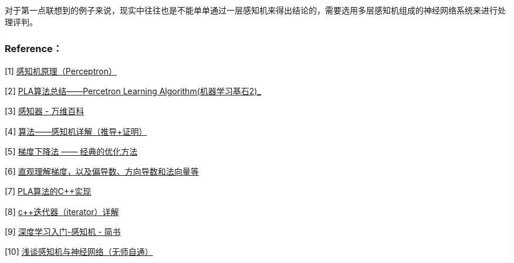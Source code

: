 ​      对于第一点联想到的例子来说，现实中往往也是不能单单通过一层感知机来得出结论的，需要选用多层感知机组成的神经网络系统来进行处理评判。



### Reference：

[1] [感知机原理（Perceptron）](https://www.cnblogs.com/huangyc/p/9706575.html)

[2] [PLA算法总结——Percetron Learning Algorithm(机器学习基石2)_](https://blog.csdn.net/u013455341/article/details/46747343?utm_medium=distribute.pc_relevant.none-task-blog-2~default~CTRLIST~default-2.no_search_link&depth_1-utm_source=distribute.pc_relevant.none-task-blog-2~default~CTRLIST~default-2.no_search_link)

[3] [感知器 - 万维百科](https://wanweibaike.net/wiki-感知器)

[4] [算法——感知机详解（推导+证明）](https://zhuanlan.zhihu.com/p/46762820)

[5] [梯度下降法 —— 经典的优化方法 ](https://zhuanlan.zhihu.com/p/36564434)

[6] [直观理解梯度，以及偏导数、方向导数和法向量等](https://www.cnblogs.com/shine-lee/p/11715033.html)

[7] [PLA算法的C++实现](https://blog.csdn.net/DreamerMonkey/article/details/44080487)

[8] [c++迭代器（iterator）详解](https://www.cnblogs.com/hdk1993/p/4419779.html)

[9] [深度学习入门-感知机 - 简书](https://www.jianshu.com/p/a25788130897)

[10] [浅谈感知机与神经网络（无师自通）](http://c.biancheng.net/view/1910.html)

